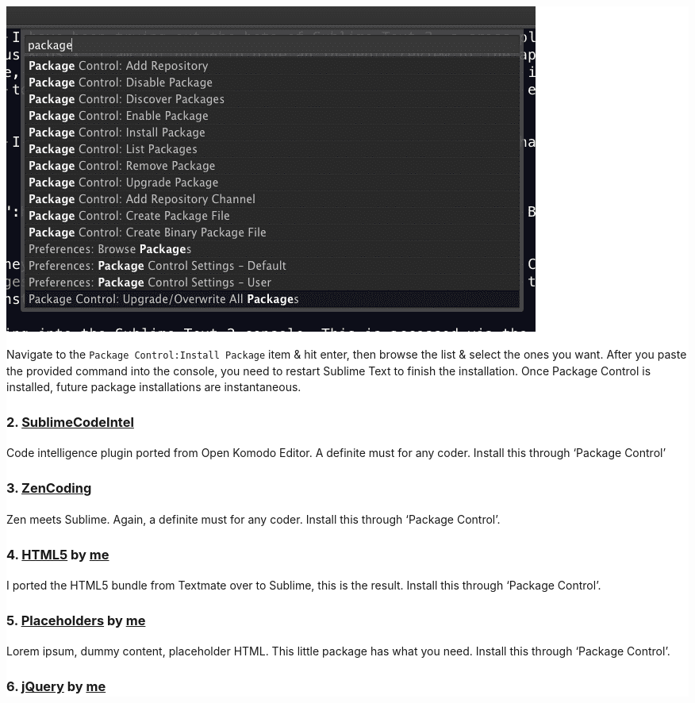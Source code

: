 ![](./234.png)

Navigate to the `Package Control:Install Package` item & hit enter, then browse the list & select the ones you want. After you paste the provided command into the console, you need to restart Sublime Text to finish the installation. Once Package Control is installed, future package installations are instantaneous.

### 2. [SublimeCodeIntel](https://github.com/Kronuz/SublimeCodeIntel)

Code intelligence plugin ported from Open Komodo Editor. A definite must
for any coder. Install this through ‘Package Control’

### 3. [ZenCoding](https://bitbucket.org/sublimator/sublime-2-zencoding)

Zen meets Sublime. Again, a definite must for any coder. Install this through ‘Package Control’.

### 4. [HTML5](https://github.com/mrmartineau/HTML5) by [me](http://zander.wtf)

I ported the HTML5 bundle from Textmate over to Sublime, this is the result. Install this through ‘Package Control’.

### 5. [Placeholders](https://github.com/mrmartineau/Placeholders) by [me](http://zander.wtf)

Lorem ipsum, dummy content, placeholder HTML. This little package has what you need. Install this through ‘Package Control’.

### 6. [jQuery](https://github.com/mrmartineau/Jquery) by [me](http://zander.wtf)
